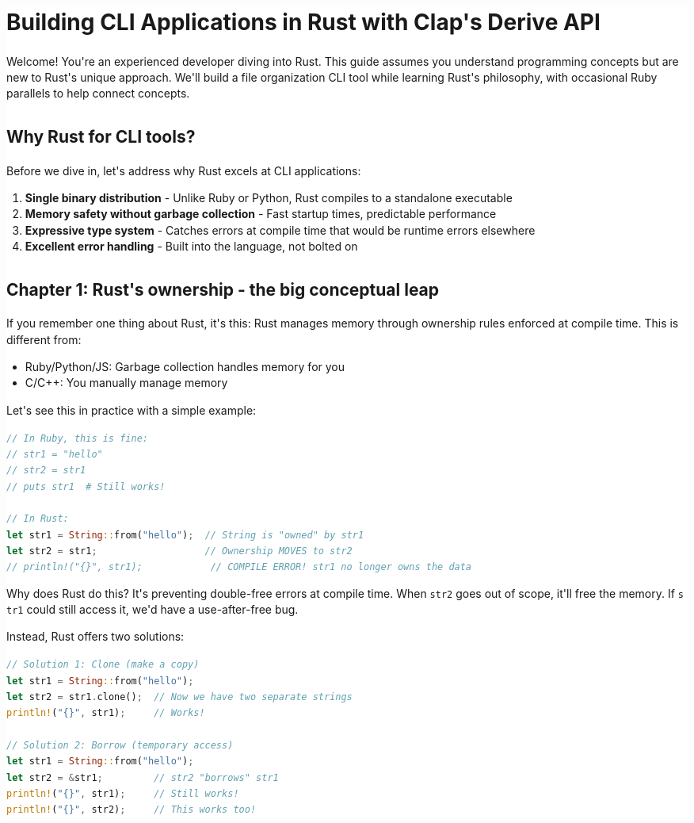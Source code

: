 # Building CLI Applications in Rust with Clap's Derive API

Welcome! You're an experienced developer diving into Rust. This guide assumes you understand programming concepts but are new to Rust's unique approach. We'll build a file organization CLI tool while learning Rust's philosophy, with occasional Ruby parallels to help connect concepts.

## Why Rust for CLI tools?

Before we dive in, let's address why Rust excels at CLI applications:

1. **Single binary distribution** - Unlike Ruby or Python, Rust compiles to a standalone executable
2. **Memory safety without garbage collection** - Fast startup times, predictable performance
3. **Expressive type system** - Catches errors at compile time that would be runtime errors elsewhere
4. **Excellent error handling** - Built into the language, not bolted on

## Chapter 1: Rust's ownership - the big conceptual leap

If you remember one thing about Rust, it's this: Rust manages memory through ownership rules enforced at compile time. This is different from:

- Ruby/Python/JS: Garbage collection handles memory for you
- C/C++: You manually manage memory

Let's see this in practice with a simple example:

```rust
// In Ruby, this is fine:
// str1 = "hello"
// str2 = str1
// puts str1  # Still works!

// In Rust:
let str1 = String::from("hello");  // String is "owned" by str1
let str2 = str1;                   // Ownership MOVES to str2
// println!("{}", str1);            // COMPILE ERROR! str1 no longer owns the data
```

Why does Rust do this? It's preventing double-free errors at compile time. When `str2` goes out of scope, it'll free the memory. If `str1` could still access it, we'd have a use-after-free bug.

Instead, Rust offers two solutions:

```rust
// Solution 1: Clone (make a copy)
let str1 = String::from("hello");
let str2 = str1.clone();  // Now we have two separate strings
println!("{}", str1);     // Works!

// Solution 2: Borrow (temporary access)
let str1 = String::from("hello");
let str2 = &str1;         // str2 "borrows" str1
println!("{}", str1);     // Still works!
println!("{}", str2);     // This works too!
```
